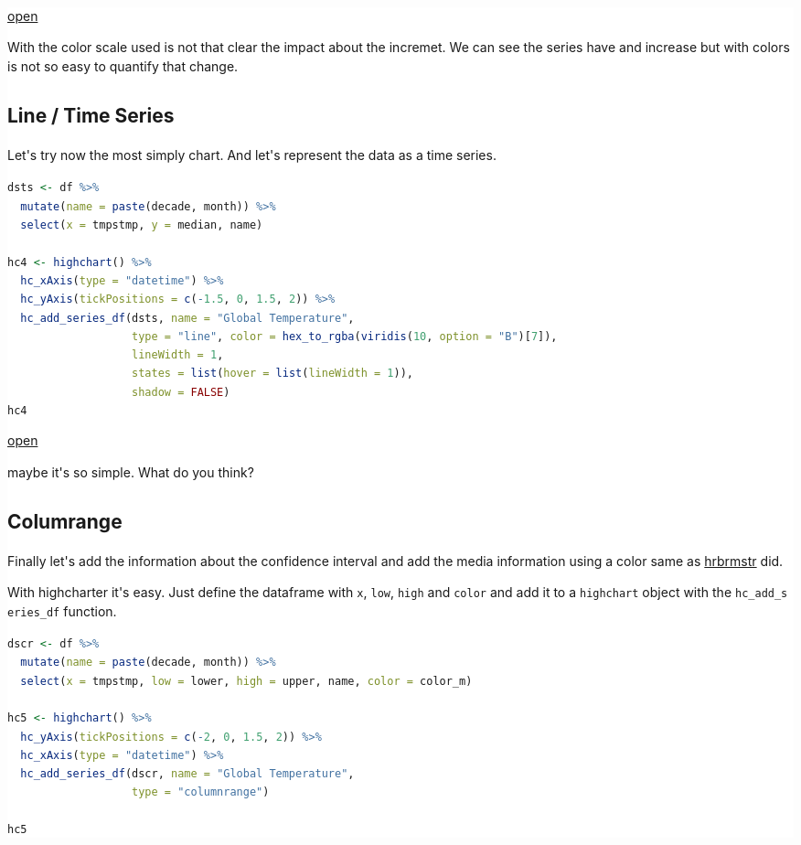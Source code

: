 <iframe src="/htmlwidgets/case-study-animation-and-others-vizs/highchart_vrxlmaw.html"></iframe> <a href="/htmlwidgets/case-study-animation-and-others-vizs/highchart_vrxlmaw.html" target="_blank">open</a>


With the color scale used is not that clear the impact 
about the incremet. We can see the series have and increase 
but with colors is not so easy to quantify that change.


## Line / Time Series

Let's try now the most simply chart. And let's represent
the data as a time series.



```r
dsts <- df %>% 
  mutate(name = paste(decade, month)) %>% 
  select(x = tmpstmp, y = median, name)

hc4 <- highchart() %>% 
  hc_xAxis(type = "datetime") %>%
  hc_yAxis(tickPositions = c(-1.5, 0, 1.5, 2)) %>% 
  hc_add_series_df(dsts, name = "Global Temperature",
                   type = "line", color = hex_to_rgba(viridis(10, option = "B")[7]),
                   lineWidth = 1,
                   states = list(hover = list(lineWidth = 1)),
                   shadow = FALSE) 
hc4
```

<iframe src="/htmlwidgets/case-study-animation-and-others-vizs/highchart_vygbnhl.html"></iframe> <a href="/htmlwidgets/case-study-animation-and-others-vizs/highchart_vygbnhl.html" target="_blank">open</a>


maybe it's so simple. What do you think?

## Columrange

Finally let's add the information about the confidence interval and
add the media information using a color same as 
[hrbrmstr](https://twitter.com/hrbrmstr) did.

With highcharter it's easy. Just define the dataframe with `x`,
`low`, `high` and `color` and add it to a `highchart` object 
with the `hc_add_series_df` function.



```r
dscr <- df %>% 
  mutate(name = paste(decade, month)) %>% 
  select(x = tmpstmp, low = lower, high = upper, name, color = color_m)

hc5 <- highchart() %>% 
  hc_yAxis(tickPositions = c(-2, 0, 1.5, 2)) %>% 
  hc_xAxis(type = "datetime") %>%
  hc_add_series_df(dscr, name = "Global Temperature",
                   type = "columnrange")

hc5
```
